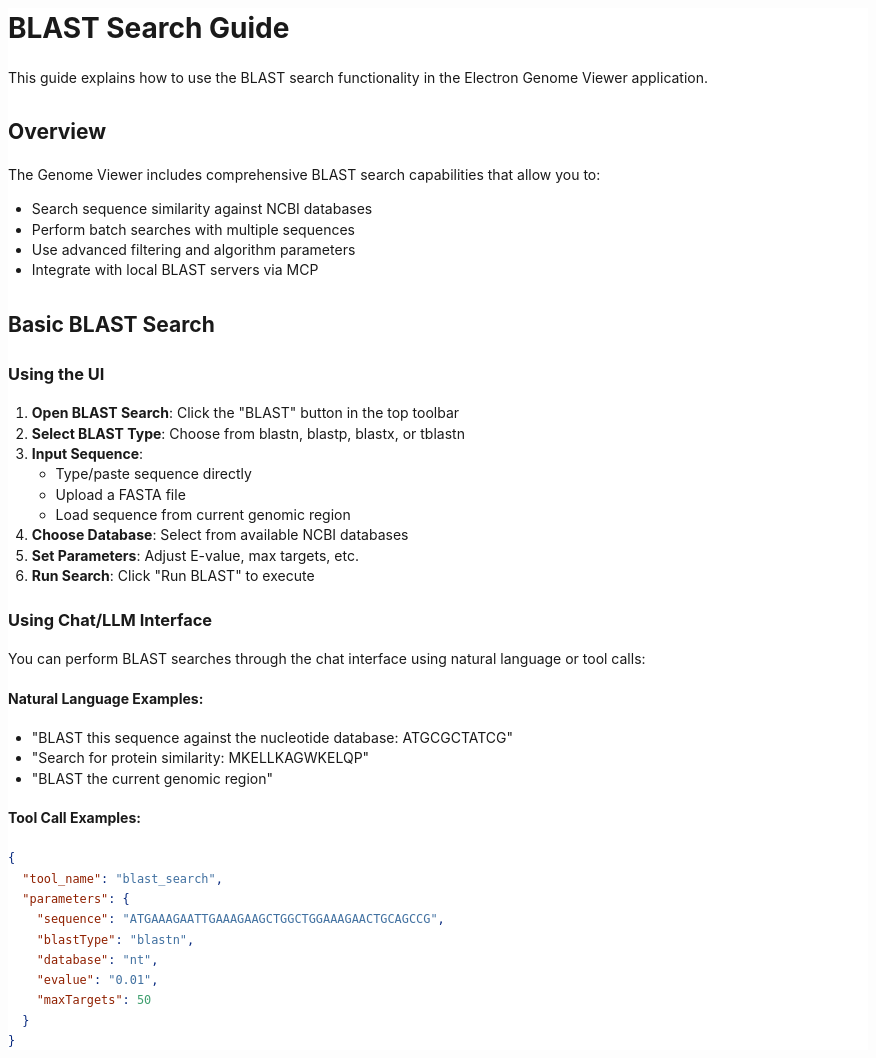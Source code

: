 # BLAST Search Guide

This guide explains how to use the BLAST search functionality in the Electron Genome Viewer application.

## Overview

The Genome Viewer includes comprehensive BLAST search capabilities that allow you to:
- Search sequence similarity against NCBI databases
- Perform batch searches with multiple sequences
- Use advanced filtering and algorithm parameters
- Integrate with local BLAST servers via MCP

## Basic BLAST Search

### Using the UI

1. **Open BLAST Search**: Click the "BLAST" button in the top toolbar
2. **Select BLAST Type**: Choose from blastn, blastp, blastx, or tblastn
3. **Input Sequence**: 
   - Type/paste sequence directly
   - Upload a FASTA file
   - Load sequence from current genomic region
4. **Choose Database**: Select from available NCBI databases
5. **Set Parameters**: Adjust E-value, max targets, etc.
6. **Run Search**: Click "Run BLAST" to execute

### Using Chat/LLM Interface

You can perform BLAST searches through the chat interface using natural language or tool calls:

#### Natural Language Examples:
- "BLAST this sequence against the nucleotide database: ATGCGCTATCG"
- "Search for protein similarity: MKELLKAGWKELQP"
- "BLAST the current genomic region"

#### Tool Call Examples:
```json
{
  "tool_name": "blast_search",
  "parameters": {
    "sequence": "ATGAAAGAATTGAAAGAAGCTGGCTGGAAAGAACTGCAGCCG",
    "blastType": "blastn",
    "database": "nt",
    "evalue": "0.01",
    "maxTargets": 50
  }
}
```
